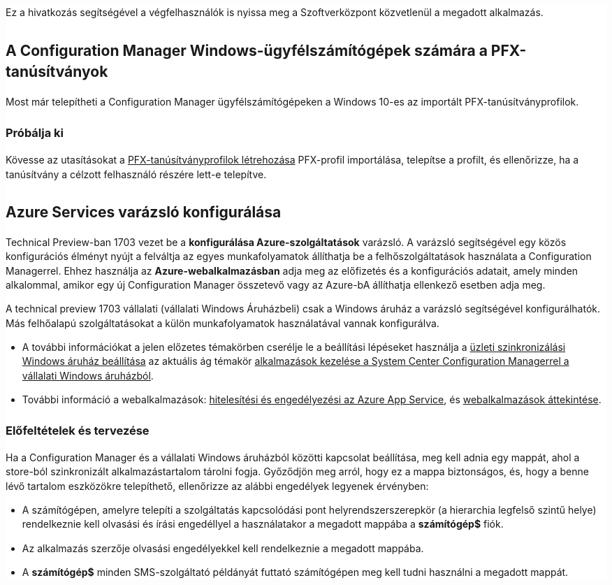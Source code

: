 Ez a hivatkozás segítségével a végfelhasználók is nyissa meg a Szoftverközpont közvetlenül a megadott alkalmazás.


## <a name="pfx-certificates-for-configuration-manager-windows-client-computers"></a>A Configuration Manager Windows-ügyfélszámítógépek számára a PFX-tanúsítványok

Most már telepítheti a Configuration Manager ügyfélszámítógépeken a Windows 10-es az importált PFX-tanúsítványprofilok.

### <a name="try-it-out"></a>Próbálja ki

Kövesse az utasításokat a [PFX-tanúsítványprofilok létrehozása](/sccm/mdm/deploy-use/create-pfx-certificate-profiles) PFX-profil importálása, telepítse a profilt, és ellenőrizze, ha a tanúsítvány a célzott felhasználó részére lett-e telepítve.



## <a name="configure-azure-services-wizard"></a>Azure Services varázsló konfigurálása
Technical Preview-ban 1703 vezet be a **konfigurálása Azure-szolgáltatások** varázsló. A varázsló segítségével egy közös konfigurációs élményt nyújt a felváltja az egyes munkafolyamatok állíthatja be a felhőszolgáltatások használata a Configuration Managerrel. Ehhez használja az **Azure-webalkalmazásban** adja meg az előfizetés és a konfigurációs adatait, amely minden alkalommal, amikor egy új Configuration Manager összetevő vagy az Azure-bA állíthatja ellenkező esetben adja meg.

A technical preview 1703 vállalati (vállalati Windows Áruházbeli) csak a Windows áruház a varázsló segítségével konfigurálhatók.  Más felhőalapú szolgáltatásokat a külön munkafolyamatok használatával vannak konfigurálva.

-    A további információkat a jelen előzetes témakörben cserélje le a beállítási lépéseket használja a [üzleti szinkronizálási Windows áruház beállítása](/sccm/apps/deploy-use/manage-apps-from-the-windows-store-for-business#set-up-windows-store-for-business-synchronization) az aktuális ág témakör [alkalmazások kezelése a System Center Configuration Managerrel a vállalati Windows áruházból](/sccm/apps/deploy-use/manage-apps-from-the-windows-store-for-business).

-    További információ a webalkalmazások: [hitelesítési és engedélyezési az Azure App Service](https://docs.microsoft.com/azure/app-service/app-service-authentication-overview), és [webalkalmazások áttekintése](https://docs.microsoft.com/azure/app-service-web/app-service-web-overview).

### <a name="prerequisites-and-planning"></a>Előfeltételek és tervezése
Ha a Configuration Manager és a vállalati Windows áruházból közötti kapcsolat beállítása, meg kell adnia egy mappát, ahol a store-ból szinkronizált alkalmazástartalom tárolni fogja. Győződjön meg arról, hogy ez a mappa biztonságos, és, hogy a benne lévő tartalom eszközökre telepíthető, ellenőrizze az alábbi engedélyek legyenek érvényben:
-    A számítógépen, amelyre telepíti a szolgáltatás kapcsolódási pont helyrendszerszerepkör (a hierarchia legfelső szintű helye) rendelkeznie kell olvasási és írási engedéllyel a használatakor a megadott mappába a **számítógép$** fiók.  

-    Az alkalmazás szerzője olvasási engedélyekkel kell rendelkeznie a megadott mappába.  

-    A **számítógép$** minden SMS-szolgáltató példányát futtató számítógépen meg kell tudni használni a megadott mappát.
